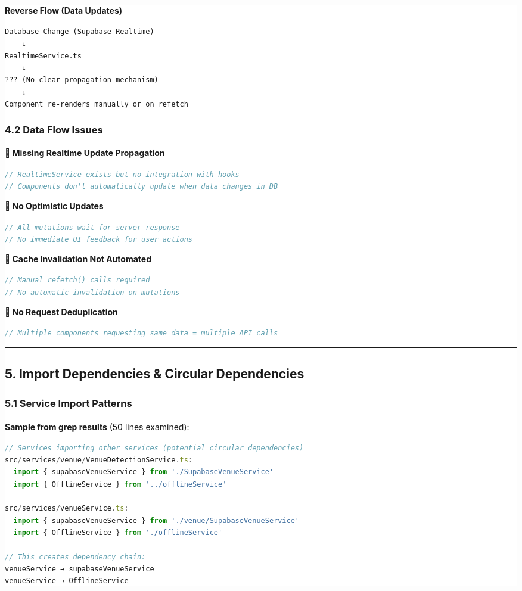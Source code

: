 **Reverse Flow (Data Updates)**
```
Database Change (Supabase Realtime)
    ↓
RealtimeService.ts
    ↓
??? (No clear propagation mechanism)
    ↓
Component re-renders manually or on refetch
```

### 4.2 Data Flow Issues

**🔴 Missing Realtime Update Propagation**
```typescript
// RealtimeService exists but no integration with hooks
// Components don't automatically update when data changes in DB
```

**🔴 No Optimistic Updates**
```typescript
// All mutations wait for server response
// No immediate UI feedback for user actions
```

**🔴 Cache Invalidation Not Automated**
```typescript
// Manual refetch() calls required
// No automatic invalidation on mutations
```

**🔴 No Request Deduplication**
```typescript
// Multiple components requesting same data = multiple API calls
```

---

## 5. Import Dependencies & Circular Dependencies

### 5.1 Service Import Patterns

**Sample from grep results** (50 lines examined):
```typescript
// Services importing other services (potential circular dependencies)
src/services/venue/VenueDetectionService.ts:
  import { supabaseVenueService } from './SupabaseVenueService'
  import { OfflineService } from '../offlineService'

src/services/venueService.ts:
  import { supabaseVenueService } from './venue/SupabaseVenueService'
  import { OfflineService } from './offlineService'

// This creates dependency chain:
venueService → supabaseVenueService
venueService → OfflineService
```
